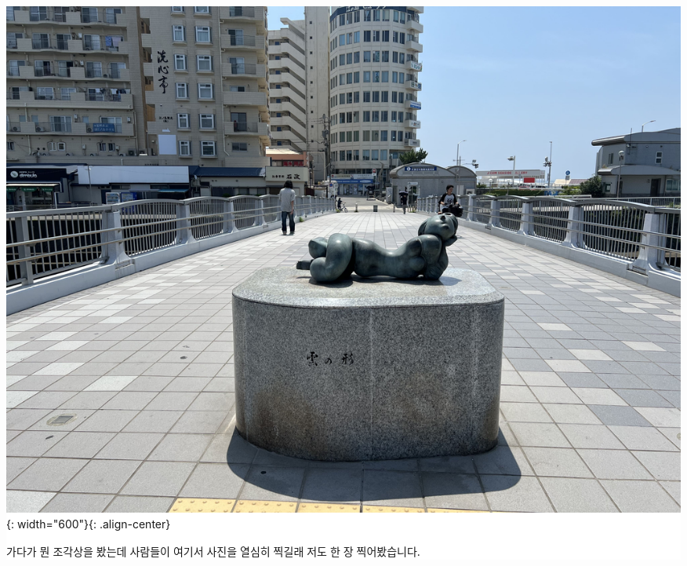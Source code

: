 ![](/assets/images/Travel/038/11.jpeg){: width="600"}{: .align-center}

가다가 뭔 조각상을 봤는데 사람들이 여기서 사진을 열심히 찍길래 저도 한 장 찍어봤습니다.
